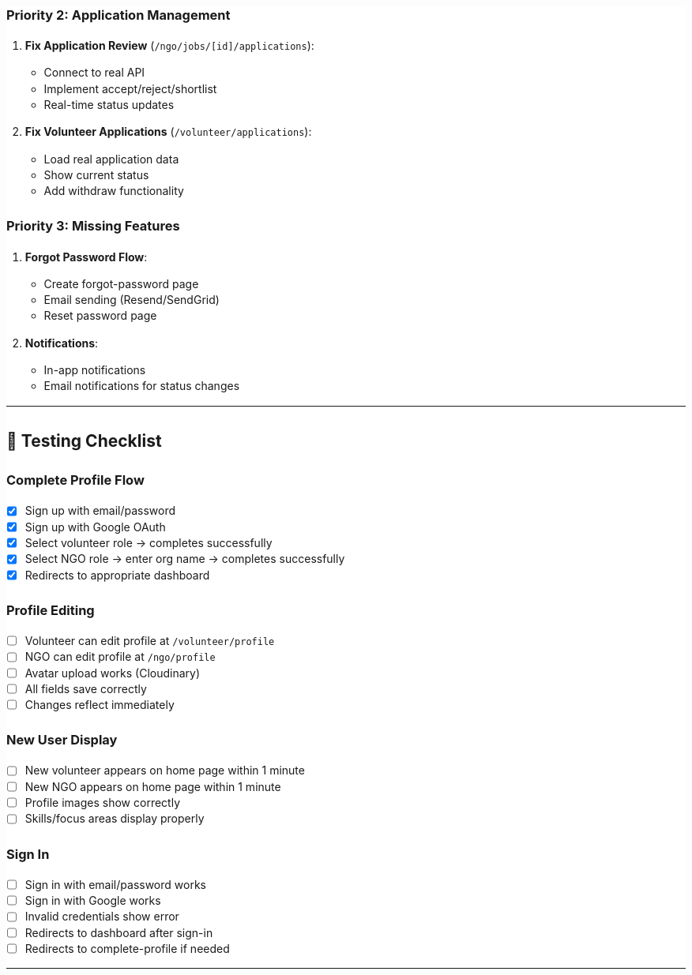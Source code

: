 ### Priority 2: Application Management
1. **Fix Application Review** (`/ngo/jobs/[id]/applications`):
   - Connect to real API
   - Implement accept/reject/shortlist
   - Real-time status updates

2. **Fix Volunteer Applications** (`/volunteer/applications`):
   - Load real application data
   - Show current status
   - Add withdraw functionality

### Priority 3: Missing Features
1. **Forgot Password Flow**:
   - Create forgot-password page
   - Email sending (Resend/SendGrid)
   - Reset password page

2. **Notifications**:
   - In-app notifications
   - Email notifications for status changes

---

## 🧪 **Testing Checklist**

### Complete Profile Flow
- [x] Sign up with email/password
- [x] Sign up with Google OAuth
- [x] Select volunteer role → completes successfully
- [x] Select NGO role → enter org name → completes successfully
- [x] Redirects to appropriate dashboard

### Profile Editing
- [ ] Volunteer can edit profile at `/volunteer/profile`
- [ ] NGO can edit profile at `/ngo/profile`
- [ ] Avatar upload works (Cloudinary)
- [ ] All fields save correctly
- [ ] Changes reflect immediately

### New User Display
- [ ] New volunteer appears on home page within 1 minute
- [ ] New NGO appears on home page within 1 minute
- [ ] Profile images show correctly
- [ ] Skills/focus areas display properly

### Sign In
- [ ] Sign in with email/password works
- [ ] Sign in with Google works
- [ ] Invalid credentials show error
- [ ] Redirects to dashboard after sign-in
- [ ] Redirects to complete-profile if needed

---